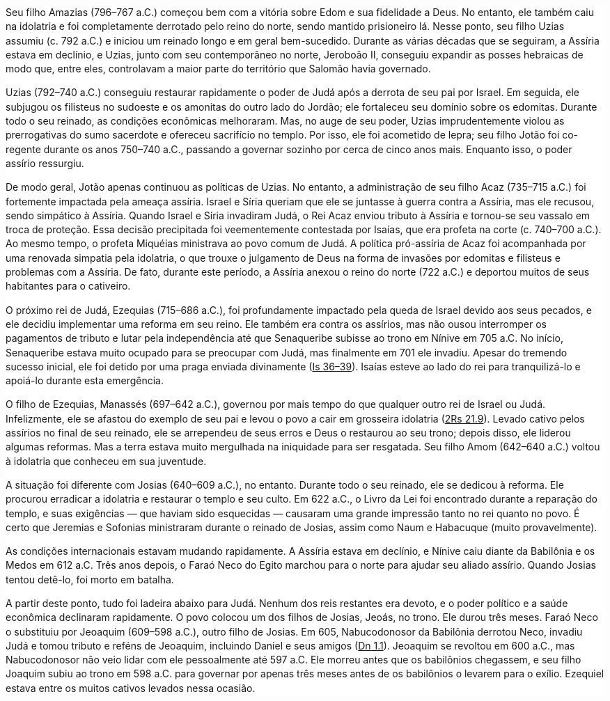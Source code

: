 Seu filho Amazias (796–767 a.C.) começou bem com a vitória sobre Edom e sua fidelidade a Deus. No entanto, ele também caiu na idolatria e foi completamente derrotado pelo reino do norte, sendo mantido prisioneiro lá. Nesse ponto, seu filho Uzias assumiu (c. 792 a.C.) e iniciou um reinado longo e em geral bem\-sucedido. Durante as várias décadas que se seguiram, a Assíria estava em declínio, e Uzias, junto com seu contemporâneo no norte, Jeroboão II, conseguiu expandir as posses hebraicas de modo que, entre eles, controlavam a maior parte do território que Salomão havia governado.

Uzias (792–740 a.C.) conseguiu restaurar rapidamente o poder de Judá após a derrota de seu pai por Israel. Em seguida, ele subjugou os filisteus no sudoeste e os amonitas do outro lado do Jordão; ele fortaleceu seu domínio sobre os edomitas. Durante todo o seu reinado, as condições econômicas melhoraram. Mas, no auge de seu poder, Uzias imprudentemente violou as prerrogativas do sumo sacerdote e ofereceu sacrifício no templo. Por isso, ele foi acometido de lepra; seu filho Jotão foi co\-regente durante os anos 750–740 a.C., passando a governar sozinho por cerca de cinco anos mais. Enquanto isso, o poder assírio ressurgiu.

De modo geral, Jotão apenas continuou as políticas de Uzias. No entanto, a administração de seu filho Acaz (735–715 a.C.) foi fortemente impactada pela ameaça assíria. Israel e Síria queriam que ele se juntasse à guerra contra a Assíria, mas ele recusou, sendo simpático à Assíria. Quando Israel e Síria invadiram Judá, o Rei Acaz enviou tributo à Assíria e tornou\-se seu vassalo em troca de proteção. Essa decisão precipitada foi veementemente contestada por Isaías, que era profeta na corte (c. 740–700 a.C.). Ao mesmo tempo, o profeta Miquéias ministrava ao povo comum de Judá. A política pró\-assíria de Acaz foi acompanhada por uma renovada simpatia pela idolatria, o que trouxe o julgamento de Deus na forma de invasões por edomitas e filisteus e problemas com a Assíria. De fato, durante este período, a Assíria anexou o reino do norte (722 a.C.) e deportou muitos de seus habitantes para o cativeiro.

O próximo rei de Judá, Ezequias (715–686 a.C.), foi profundamente impactado pela queda de Israel devido aos seus pecados, e ele decidiu implementar uma reforma em seu reino. Ele também era contra os assírios, mas não ousou interromper os pagamentos de tributo e lutar pela independência até que Senaqueribe subisse ao trono em Nínive em 705 a.C. No início, Senaqueribe estava muito ocupado para se preocupar com Judá, mas finalmente em 701 ele invadiu. Apesar do tremendo sucesso inicial, ele foi detido por uma praga enviada divinamente ([Is 36–39](https://ref.ly/Isa36:1-Isa39:8)). Isaías esteve ao lado do rei para tranquilizá\-lo e apoiá\-lo durante esta emergência.

O filho de Ezequias, Manassés (697–642 a.C.), governou por mais tempo do que qualquer outro rei de Israel ou Judá. Infelizmente, ele se afastou do exemplo de seu pai e levou o povo a cair em grosseira idolatria ([2Rs 21\.9](https://ref.ly/2Kgs21:9)). Levado cativo pelos assírios no final de seu reinado, ele se arrependeu de seus erros e Deus o restaurou ao seu trono; depois disso, ele liderou algumas reformas. Mas a terra estava muito mergulhada na iniquidade para ser resgatada. Seu filho Amom (642–640 a.C.) voltou à idolatria que conheceu em sua juventude.

A situação foi diferente com Josias (640–609 a.C.), no entanto. Durante todo o seu reinado, ele se dedicou à reforma. Ele procurou erradicar a idolatria e restaurar o templo e seu culto. Em 622 a.C., o Livro da Lei foi encontrado durante a reparação do templo, e suas exigências — que haviam sido esquecidas — causaram uma grande impressão tanto no rei quanto no povo. É certo que Jeremias e Sofonias ministraram durante o reinado de Josias, assim como Naum e Habacuque (muito provavelmente).

As condições internacionais estavam mudando rapidamente. A Assíria estava em declínio, e Nínive caiu diante da Babilônia e os Medos em 612 a.C. Três anos depois, o Faraó Neco do Egito marchou para o norte para ajudar seu aliado assírio. Quando Josias tentou detê\-lo, foi morto em batalha.

A partir deste ponto, tudo foi ladeira abaixo para Judá. Nenhum dos reis restantes era devoto, e o poder político e a saúde econômica declinaram rapidamente. O povo colocou um dos filhos de Josias, Jeoás, no trono. Ele durou três meses. Faraó Neco o substituiu por Jeoaquim (609–598 a.C.), outro filho de Josias. Em 605, Nabucodonosor da Babilônia derrotou Neco, invadiu Judá e tomou tributo e reféns de Jeoaquim, incluindo Daniel e seus amigos ([Dn 1\.1](https://ref.ly/Dan1:1)). Jeoaquim se revoltou em 600 a.C., mas Nabucodonosor não veio lidar com ele pessoalmente até 597 a.C. Ele morreu antes que os babilônios chegassem, e seu filho Joaquim subiu ao trono em 598 a.C. para governar por apenas três meses antes de os babilônios o levarem para o exílio. Ezequiel estava entre os muitos cativos levados nessa ocasião.

